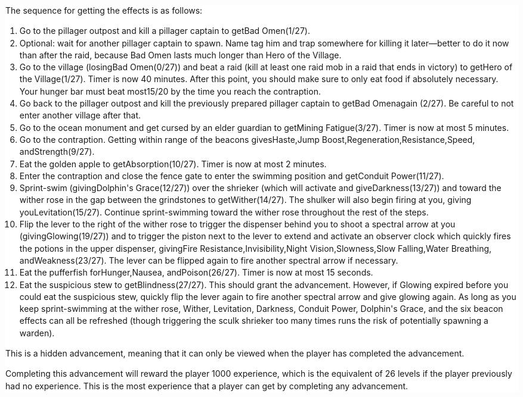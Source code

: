 The sequence for getting the effects is as follows:  

1. Go to the pillager outpost and kill a pillager captain to getBad Omen(1/27).
2. Optional: wait for another pillager captain to spawn. Name tag him and trap somewhere for killing it later—better to do it now than after the raid, because Bad Omen lasts much longer than Hero of the Village.
3. Go to the village (losingBad Omen(0/27)) and beat a raid (kill at least one raid mob in a raid that ends in victory) to getHero of the Village(1/27). Timer is now 40 minutes. After this point, you should make sure to only eat food if absolutely necessary. Your hunger bar must beat most15/20 by the time you reach the contraption.
4. Go back to the pillager outpost and kill the previously prepared pillager captain to getBad Omenagain (2/27). Be careful to not enter another village after that.
5. Go to the ocean monument and get cursed by an elder guardian to getMining Fatigue(3/27). Timer is now at most 5 minutes.
6. Go to the contraption. Getting within range of the beacons givesHaste,Jump Boost,Regeneration,Resistance,Speed, andStrength(9/27).
7. Eat the golden apple to getAbsorption(10/27). Timer is now at most 2 minutes.
8. Enter the contraption and close the fence gate to enter the swimming position and getConduit Power(11/27).
9. Sprint-swim (givingDolphin's Grace(12/27)) over the shrieker (which will activate and giveDarkness(13/27)) and toward the wither rose in the gap between the grindstones to getWither(14/27). The shulker will also begin firing at you, giving youLevitation(15/27). Continue sprint-swimming toward the wither rose throughout the rest of the steps.
10. Flip the lever to the right of the wither rose to trigger the dispenser behind you to shoot a spectral arrow at you (givingGlowing(19/27)) and to trigger the piston next to the lever to extend and activate an observer clock which quickly fires the potions in the upper dispenser, givingFire Resistance,Invisibility,Night Vision,Slowness,Slow Falling,Water Breathing, andWeakness(23/27). The lever can be flipped again to fire another spectral arrow if necessary.
11. Eat the pufferfish forHunger,Nausea, andPoison(26/27). Timer is now at most 15 seconds.
12. Eat the suspicious stew to getBlindness(27/27). This should grant the advancement. However, if Glowing expired before you could eat the suspicious stew, quickly flip the lever again to fire another spectral arrow and give glowing again. As long as you keep sprint-swimming at the wither rose, Wither, Levitation, Darkness, Conduit Power, Dolphin's Grace, and the six beacon effects can all be refreshed (though triggering the sculk shrieker too many times runs the risk of potentially spawning a warden).

This is a hidden advancement, meaning that it can only be viewed when the player has completed the advancement.

Completing this advancement will reward the player 1000 experience, which is the equivalent of 26 levels if the player previously had no experience. This is the most experience that a player can get by completing any advancement.


